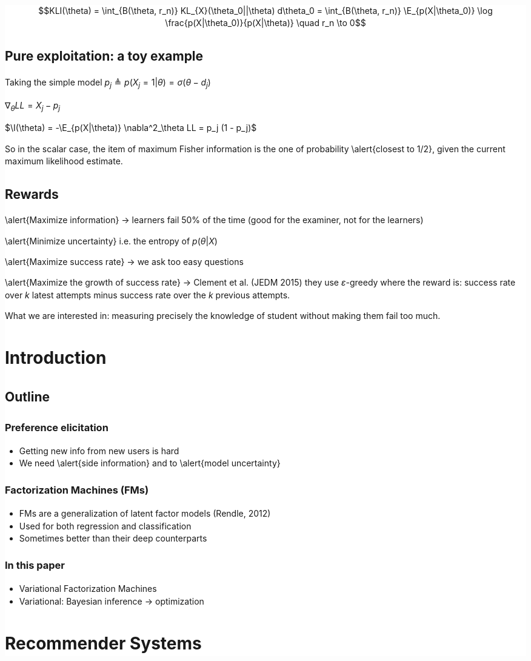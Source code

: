 $$KLI(\theta) = \int_{B(\theta, r_n)} KL_{X}(\theta_0||\theta) d\theta_0 = \int_{B(\theta, r_n)} \E_{p(X|\theta_0)} \log \frac{p(X|\theta_0)}{p(X|\theta)} \quad r_n \to 0$$

## Pure exploitation: a toy example

Taking the simple model $p_j \triangleq p(X_j=1|\theta) = \sigma(\theta - d_j)$

$\nabla_\theta LL = X_j - p_j$

$\I(\theta) = -\E_{p(X|\theta)} \nabla^2_\theta LL = p_j (1 - p_j)$

So in the scalar case, the item of maximum Fisher information is the one of probability \alert{closest to 1/2}, given the current maximum likelihood estimate.

## Rewards

\alert{Maximize information} $\to$ learners fail 50% of the time (good for the examiner, not for the learners)

\alert{Minimize uncertainty} i.e. the entropy of $p(\theta|X)$

\alert{Maximize success rate} $\to$ we ask too easy questions

\alert{Maximize the growth of success rate} $\to$ Clement et al. (JEDM 2015) they use $\varepsilon$-greedy where the reward is: success rate over $k$ latest attempts minus success rate over the $k$ previous attempts.

What we are interested in: measuring precisely the knowledge of student without making them fail too much.

# Introduction

## Outline

### Preference elicitation

- Getting new info from new users is hard
- We need \alert{side information} and to \alert{model uncertainty}

### Factorization Machines (FMs)

- FMs are a generalization of latent factor models (Rendle, 2012)
- Used for both regression and classification
- Sometimes better than their deep counterparts

### In this paper

- Variational Factorization Machines
- Variational: Bayesian inference $\to$ optimization

# Recommender Systems
